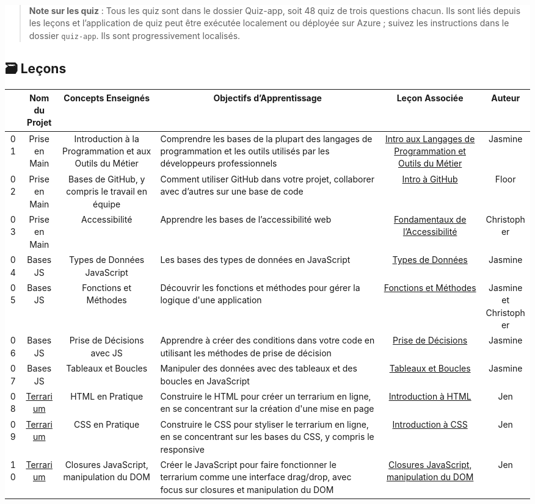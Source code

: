 > **Note sur les quiz** : Tous les quiz sont dans le dossier Quiz-app, soit 48 quiz de trois questions chacun. Ils sont liés depuis les leçons et l’application de quiz peut être exécutée localement ou déployée sur Azure ; suivez les instructions dans le dossier `quiz-app`. Ils sont progressivement localisés.

## 🗃️ Leçons

|     |                       Nom du Projet                       |                            Concepts Enseignés                             | Objectifs d’Apprentissage                                                                                                                 |                                                         Leçon Associée                                                          |         Auteur          |
| :-: | :-------------------------------------------------------: | :-----------------------------------------------------------------------: | ------------------------------------------------------------------------------------------------------------------------------------------ | :-----------------------------------------------------------------------------------------------------------------------------: | :--------------------: |
| 01  |                     Prise en Main                         |           Introduction à la Programmation et aux Outils du Métier         | Comprendre les bases de la plupart des langages de programmation et les outils utilisés par les développeurs professionnels                | [Intro aux Langages de Programmation et Outils du Métier](/1-getting-started-lessons/1-intro-to-programming-languages/README.md) |         Jasmine        |
| 02  |                     Prise en Main                         |             Bases de GitHub, y compris le travail en équipe               | Comment utiliser GitHub dans votre projet, collaborer avec d’autres sur une base de code                                                   |                            [Intro à GitHub](/1-getting-started-lessons/2-github-basics/README.md)                               |          Floor         |
| 03  |                     Prise en Main                         |                             Accessibilité                                 | Apprendre les bases de l’accessibilité web                                                                                                 |                       [Fondamentaux de l’Accessibilité](/1-getting-started-lessons/3-accessibility/README.md)                    |       Christopher      |
| 04  |                        Bases JS                           |                         Types de Données JavaScript                       | Les bases des types de données en JavaScript                                                                                               |                                       [Types de Données](/2-js-basics/1-data-types/README.md)                                   |         Jasmine        |
| 05  |                        Bases JS                           |                         Fonctions et Méthodes                             | Découvrir les fonctions et méthodes pour gérer la logique d'une application                                                                |                              [Fonctions et Méthodes](/2-js-basics/2-functions-methods/README.md)                                 | Jasmine et Christopher |
| 06  |                        Bases JS                           |                        Prise de Décisions avec JS                         | Apprendre à créer des conditions dans votre code en utilisant les méthodes de prise de décision                                            |                                 [Prise de Décisions](/2-js-basics/3-making-decisions/README.md)                                 |         Jasmine        |
| 07  |                        Bases JS                           |                            Tableaux et Boucles                            | Manipuler des données avec des tableaux et des boucles en JavaScript                                                                       |                                   [Tableaux et Boucles](/2-js-basics/4-arrays-loops/README.md)                                  |         Jasmine        |
| 08  |       [Terrarium](/3-terrarium/solution/README.md)        |                            HTML en Pratique                               | Construire le HTML pour créer un terrarium en ligne, en se concentrant sur la création d'une mise en page                                 |                                 [Introduction à HTML](/3-terrarium/1-intro-to-html/README.md)                                   |           Jen          |
| 09  |       [Terrarium](/3-terrarium/solution/README.md)        |                            CSS en Pratique                                | Construire le CSS pour styliser le terrarium en ligne, en se concentrant sur les bases du CSS, y compris le responsive                    |                                  [Introduction à CSS](/3-terrarium/2-intro-to-css/README.md)                                   |           Jen          |
| 10  |         [Terrarium](/3-terrarium/solution/README.md)      |                 Closures JavaScript, manipulation du DOM                  | Créer le JavaScript pour faire fonctionner le terrarium comme une interface drag/drop, avec focus sur closures et manipulation du DOM      |                  [Closures JavaScript, manipulation du DOM](/3-terrarium/3-intro-to-DOM-and-closures/README.md)                 |           Jen          |